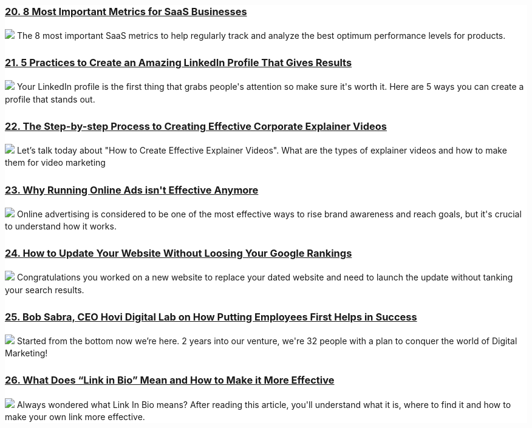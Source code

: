 ### [20. 8 Most Important Metrics for SaaS Businesses](https://hackernoon.com/8-most-important-metrics-for-saas-businesses)
![](https://cdn.hackernoon.com/images/mcc9E4sAMhXLeWTXF8kQoH8kaQL2-wi93jr6.jpeg)
The 8 most important SaaS metrics to help regularly track and analyze the best optimum performance levels for products.

### [21. 5 Practices to Create an Amazing LinkedIn Profile That Gives Results](https://hackernoon.com/5-practices-to-create-an-amazing-linkedin-profile-that-gives-results)
![](https://cdn.hackernoon.com/images/MuHekoe6HaWHJNJPOI4weN5OJKZ2-pk6e297m.jpeg)
Your LinkedIn profile is the first thing that grabs people's attention so make sure it's worth it. Here are 5 ways you can create a  profile that stands out. 

### [22. The Step-by-step Process to Creating Effective Corporate Explainer Videos](https://hackernoon.com/the-step-by-step-process-to-creating-effective-corporate-explainer-videos)
![](https://cdn.hackernoon.com/images/xW4th1ITbQPDJIfgCIvfB3gKiTu1-0993keh.jpeg)
Let’s talk today about "How to Create Effective Explainer Videos". What are the types of explainer videos and how to make them for video marketing

### [23. Why Running Online Ads isn't Effective Anymore](https://hackernoon.com/why-running-online-ads-isnt-effective-anymore)
![](https://cdn.hackernoon.com/images/PVN1qtxyOSTgqH0W7fHB84Zowlt1-k7037bf.jpeg)
Online advertising is considered to be one of the most effective ways to rise brand awareness and reach goals, but it's crucial to understand how it works.

### [24. How to Update Your Website Without Loosing Your Google Rankings](https://hackernoon.com/how-to-update-your-website-without-loosing-your-google-rankings)
![](https://cdn.hackernoon.com/images/da7H4NzOhAdhje46xkTgaLorF5m2-oq9316t.jpeg)
Congratulations you worked on a new website to replace your dated website and need to launch the update without tanking your search results.

### [25. Bob Sabra, CEO Hovi Digital Lab on How Putting Employees First Helps in Success](https://hackernoon.com/bob-sabra-ceo-hovi-digital-lab-on-how-putting-employees-first-helps-in-success)
![](https://cdn.hackernoon.com/images/nYhEA2K3iKM4TCzKgfxxKSlXdTf1-cmdc35zn.jpeg)
Started from the bottom now we’re here. 2 years into our venture, we're 32 people with a plan to conquer the world of Digital Marketing!

### [26. What Does “Link in Bio” Mean and How to Make it More Effective](https://hackernoon.com/what-does-link-in-bio-mean-and-how-to-make-it-more-effective)
![](https://cdn.hackernoon.com/images/tSKb1u1s4FNQ0vtmn0i5vI31sc73-wir3lry.jpeg)
Always wondered what Link In Bio means? After reading this article, you'll understand what it is, where to find it and how to make your own link more effective.
